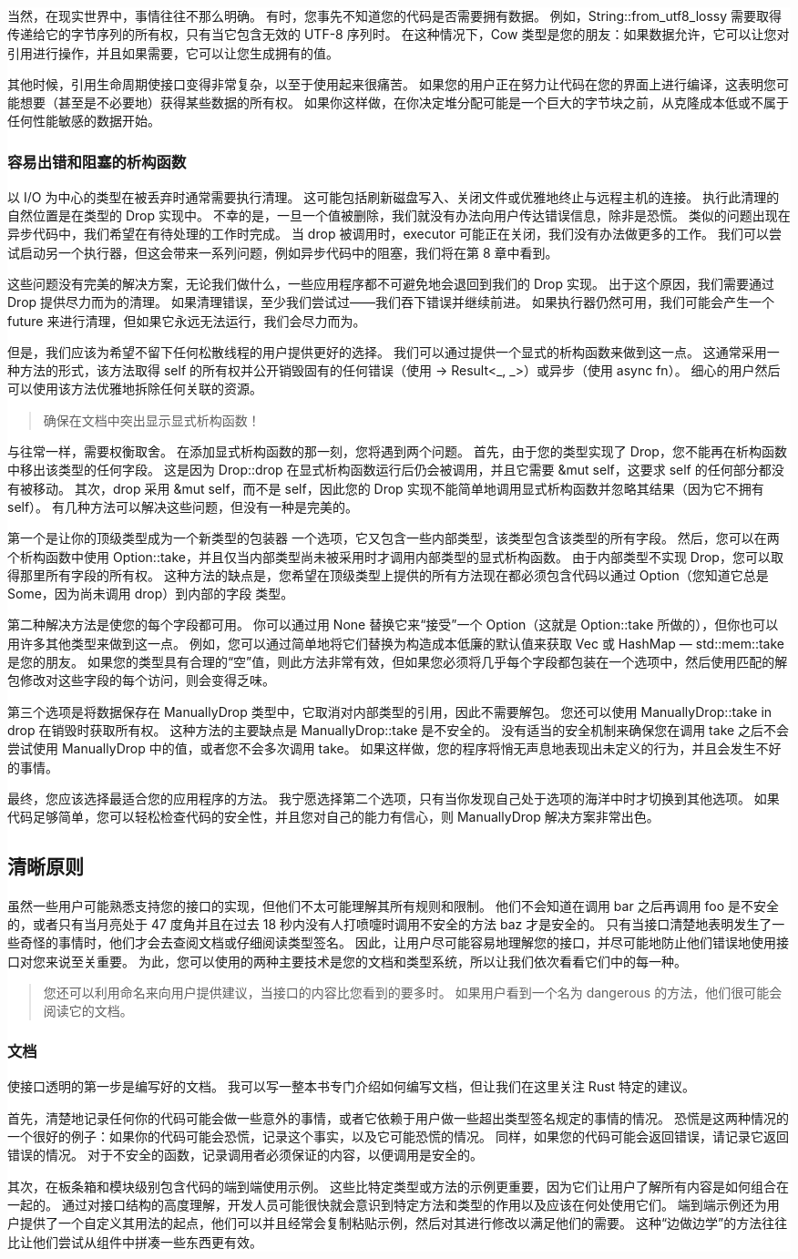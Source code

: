 当然，在现实世界中，事情往往不那么明确。 有时，您事先不知道您的代码是否需要拥有数据。 例如，String::from_utf8_lossy 需要取得传递给它的字节序列的所有权，只有当它包含无效的 UTF-8 序列时。 在这种情况下，Cow 类型是您的朋友：如果数据允许，它可以让您对引用进行操作，并且如果需要，它可以让您生成拥有的值。

其他时候，引用生命周期使接口变得非常复杂，以至于使用起来很痛苦。 如果您的用户正在努力让代码在您的界面上进行编译，这表明您可能想要（甚至是不必要地）获得某些数据的所有权。 如果你这样做，在你决定堆分配可能是一个巨大的字节块之前，从克隆成本低或不属于任何性能敏感的数据开始。

### 容易出错和阻塞的析构函数

以 I/O 为中心的类型在被丢弃时通常需要执行清理。 这可能包括刷新磁盘写入、关闭文件或优雅地终止与远程主机的连接。 执行此清理的自然位置是在类型的 Drop 实现中。 不幸的是，一旦一个值被删除，我们就没有办法向用户传达错误信息，除非是恐慌。 类似的问题出现在异步代码中，我们希望在有待处理的工作时完成。 当 drop 被调用时，executor 可能正在关闭，我们没有办法做更多的工作。 我们可以尝试启动另一个执行器，但这会带来一系列问题，例如异步代码中的阻塞，我们将在第 8 章中看到。

这些问题没有完美的解决方案，无论我们做什么，一些应用程序都不可避免地会退回到我们的 Drop 实现。 出于这个原因，我们需要通过 Drop 提供尽力而为的清理。 如果清理错误，至少我们尝试过——我们吞下错误并继续前进。 如果执行器仍然可用，我们可能会产生一个 future 来进行清理，但如果它永远无法运行，我们会尽力而为。

但是，我们应该为希望不留下任何松散线程的用户提供更好的选择。 我们可以通过提供一个显式的析构函数来做到这一点。 这通常采用一种方法的形式，该方法取得 self 的所有权并公开销毁固有的任何错误（使用 -> Result<_, _>）或异步（使用 async fn）。 细心的用户然后可以使用该方法优雅地拆除任何关联的资源。

> 确保在文档中突出显示显式析构函数！

与往常一样，需要权衡取舍。 在添加显式析构函数的那一刻，您将遇到两个问题。 首先，由于您的类型实现了 Drop，您不能再在析构函数中移出该类型的任何字段。 这是因为 Drop::drop 在显式析构函数运行后仍会被调用，并且它需要 &mut self，这要求 self 的任何部分都没有被移动。 其次，drop 采用 &mut self，而不是 self，因此您的 Drop 实现不能简单地调用显式析构函数并忽略其结果（因为它不拥有 self）。 有几种方法可以解决这些问题，但没有一种是完美的。

第一个是让你的顶级类型成为一个新类型的包装器 一个选项，它又包含一些内部类型，该类型包含该类型的所有字段。 然后，您可以在两个析构函数中使用 Option::take，并且仅当内部类型尚未被采用时才调用内部类型的显式析构函数。 由于内部类型不实现 Drop，您可以取得那里所有字段的所有权。 这种方法的缺点是，您希望在顶级类型上提供的所有方法现在都必须包含代码以通过 Option（您知道它总是 Some，因为尚未调用 drop）到内部的字段 类型。

第二种解决方法是使您的每个字段都可用。 你可以通过用 None 替换它来“接受”一个 Option（这就是 Option::take 所做的），但你也可以用许多其他类型来做到这一点。 例如，您可以通过简单地将它们替换为构造成本低廉的默认值来获取 Vec 或 HashMap — std::mem::take 是您的朋友。 如果您的类型具有合理的“空”值，则此方法非常有效，但如果您必须将几乎每个字段都包装在一个选项中，然后使用匹配的解包修改对这些字段的每个访问，则会变得乏味。

第三个选项是将数据保存在 ManuallyDrop 类型中，它取消对内部类型的引用，因此不需要解包。 您还可以使用 ManuallyDrop::take in drop 在销毁时获取所有权。 这种方法的主要缺点是 ManuallyDrop::take 是不安全的。 没有适当的安全机制来确保您在调用 take 之后不会尝试使用 ManuallyDrop 中的值，或者您不会多次调用 take。 如果这样做，您的程序将悄无声息地表现出未定义的行为，并且会发生不好的事情。

最终，您应该选择最适合您的应用程序的方法。 我宁愿选择第二个选项，只有当你发现自己处于选项的海洋中时才切换到其他选项。 如果代码足够简单，您可以轻松检查代码的安全性，并且您对自己的能力有信心，则 ManuallyDrop 解决方案非常出色。

## 清晰原则

虽然一些用户可能熟悉支持您的接口的实现，但他们不太可能理解其所有规则和限制。 他们不会知道在调用 bar 之后再调用 foo 是不安全的，或者只有当月亮处于 47 度角并且在过去 18 秒内没有人打喷嚏时调用不安全的方法 baz 才是安全的。 只有当接口清楚地表明发生了一些奇怪的事情时，他们才会去查阅文档或仔细阅读类型签名。 因此，让用户尽可能容易地理解您的接口，并尽可能地防止他们错误地使用接口对您来说至关重要。 为此，您可以使用的两种主要技术是您的文档和类型系统，所以让我们依次看看它们中的每一种。

> 您还可以利用命名来向用户提供建议，当接口的内容比您看到的要多时。 如果用户看到一个名为 dangerous 的方法，他们很可能会阅读它的文档。

### 文档

使接口透明的第一步是编写好的文档。 我可以写一整本书专门介绍如何编写文档，但让我们在这里关注 Rust 特定的建议。

首先，清楚地记录任何你的代码可能会做一些意外的事情，或者它依赖于用户做一些超出类型签名规定的事情的情况。 恐慌是这两种情况的一个很好的例子：如果你的代码可能会恐慌，记录这个事实，以及它可能恐慌的情况。 同样，如果您的代码可能会返回错误，请记录它返回错误的情况。 对于不安全的函数，记录调用者必须保证的内容，以便调用是安全的。

其次，在板条箱和模块级别包含代码的端到端使用示例。 这些比特定类型或方法的示例更重要，因为它们让用户了解所有内容是如何组合在一起的。 通过对接口结构的高度理解，开发人员可能很快就会意识到特定方法和类型的作用以及应该在何处使用它们。 端到端示例还为用户提供了一个自定义其用法的起点，他们可以并且经常会复制粘贴示例，然后对其进行修改以满足他们的需要。 这种“边做边学”的方法往往比让他们尝试从组件中拼凑一些东西更有效。
